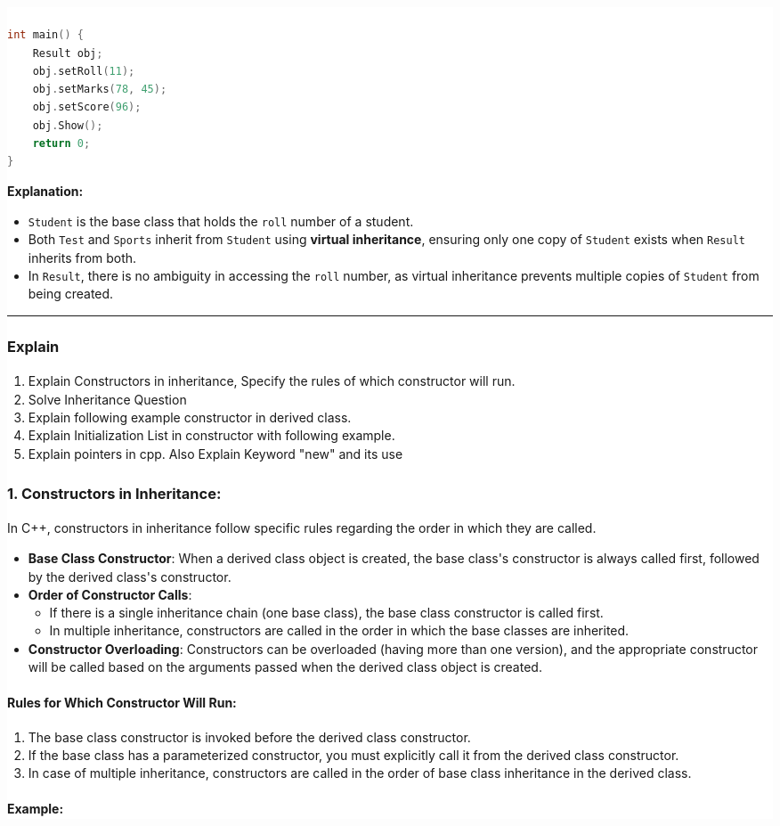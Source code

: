 ```cpp

int main() {
    Result obj;
    obj.setRoll(11);
    obj.setMarks(78, 45);
    obj.setScore(96);
    obj.Show();
    return 0;
}
```

**Explanation:**
- `Student` is the base class that holds the `roll` number of a student.
- Both `Test` and `Sports` inherit from `Student` using **virtual inheritance**, ensuring only one copy of `Student` exists when `Result` inherits from both.
- In `Result`, there is no ambiguity in accessing the `roll` number, as virtual inheritance prevents multiple copies of `Student` from being created.


---

### Explain
1. Explain Constructors in inheritance, Specify the rules of which constructor will run.
2. Solve Inheritance Question
3. Explain following example constructor in derived class.
4. Explain Initialization List in constructor with following example.
5. Explain pointers in cpp. Also Explain Keyword "new" and its use

### 1. **Constructors in Inheritance:**

In C++, constructors in inheritance follow specific rules regarding the order in which they are called.

- **Base Class Constructor**: When a derived class object is created, the base class's constructor is always called first, followed by the derived class's constructor.
- **Order of Constructor Calls**: 
  - If there is a single inheritance chain (one base class), the base class constructor is called first.
  - In multiple inheritance, constructors are called in the order in which the base classes are inherited.
- **Constructor Overloading**: Constructors can be overloaded (having more than one version), and the appropriate constructor will be called based on the arguments passed when the derived class object is created.

#### **Rules for Which Constructor Will Run:**
1. The base class constructor is invoked before the derived class constructor.
2. If the base class has a parameterized constructor, you must explicitly call it from the derived class constructor.
3. In case of multiple inheritance, constructors are called in the order of base class inheritance in the derived class.

#### Example:
